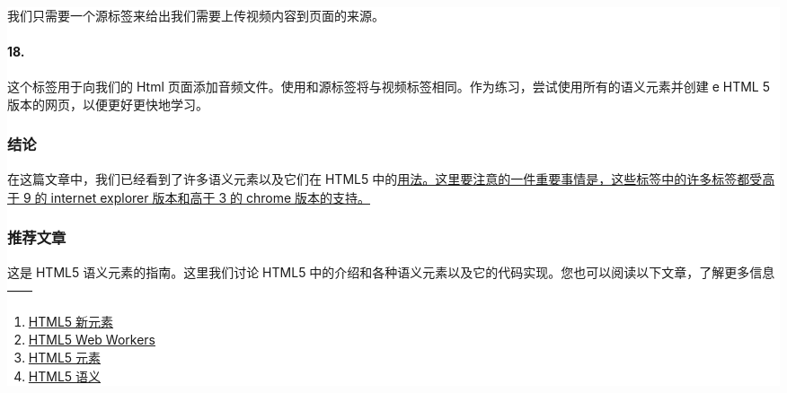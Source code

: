 我们只需要一个源标签来给出我们需要上传视频内容到页面的来源。

#### 18.

这个标签用于向我们的 Html 页面添加音频文件。使用和源标签将与视频标签相同。作为练习，尝试使用所有的语义元素并创建 e HTML 5 版本的网页，以便更好更快地学习。

### 结论

在这篇文章中，我们已经看到了许多语义元素以及它们在 HTML5 中的[用法。这里要注意的一件重要事情是，这些标签中的许多标签都受高于 9 的 internet explorer 版本和高于 3 的 chrome 版本的支持。](https://www.educba.com/what-is-html5/)

### 推荐文章

这是 HTML5 语义元素的指南。这里我们讨论 HTML5 中的介绍和各种语义元素以及它的代码实现。您也可以阅读以下文章，了解更多信息——

1.  [HTML5 新元素](https://www.educba.com/html5-new-elements/)
2.  [HTML5 Web Workers](https://www.educba.com/html5-web-workers/)
3.  [HTML5 元素](https://www.educba.com/html5-elements/)
4.  [HTML5 语义](https://www.educba.com/html5-semantics/)






